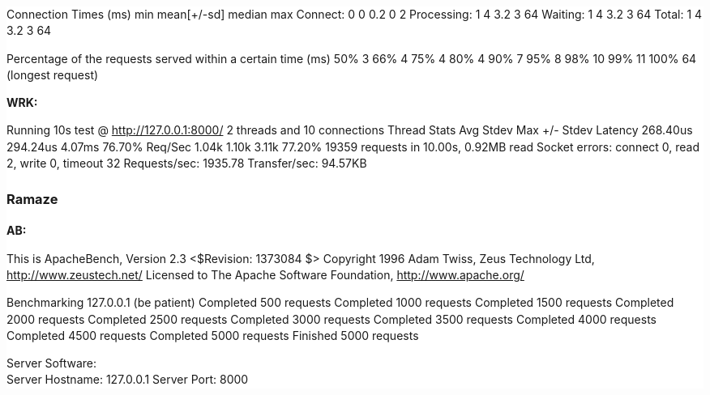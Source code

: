 Connection Times (ms)
              min  mean[+/-sd] median   max
Connect:        0    0   0.2      0       2
Processing:     1    4   3.2      3      64
Waiting:        1    4   3.2      3      64
Total:          1    4   3.2      3      64

Percentage of the requests served within a certain time (ms)
  50%      3
  66%      4
  75%      4
  80%      4
  90%      7
  95%      8
  98%     10
  99%     11
 100%     64 (longest request)


**WRK:**

Running 10s test @ http://127.0.0.1:8000/
  2 threads and 10 connections
  Thread Stats   Avg      Stdev     Max   +/- Stdev
    Latency   268.40us  294.24us   4.07ms   76.70%
    Req/Sec     1.04k     1.10k    3.11k    77.20%
  19359 requests in 10.00s, 0.92MB read
  Socket errors: connect 0, read 2, write 0, timeout 32
Requests/sec:   1935.78
Transfer/sec:     94.57KB


### Ramaze

**AB:**

This is ApacheBench, Version 2.3 <$Revision: 1373084 $>
Copyright 1996 Adam Twiss, Zeus Technology Ltd, http://www.zeustech.net/
Licensed to The Apache Software Foundation, http://www.apache.org/

Benchmarking 127.0.0.1 (be patient)
Completed 500 requests
Completed 1000 requests
Completed 1500 requests
Completed 2000 requests
Completed 2500 requests
Completed 3000 requests
Completed 3500 requests
Completed 4000 requests
Completed 4500 requests
Completed 5000 requests
Finished 5000 requests


Server Software:        
Server Hostname:        127.0.0.1
Server Port:            8000
